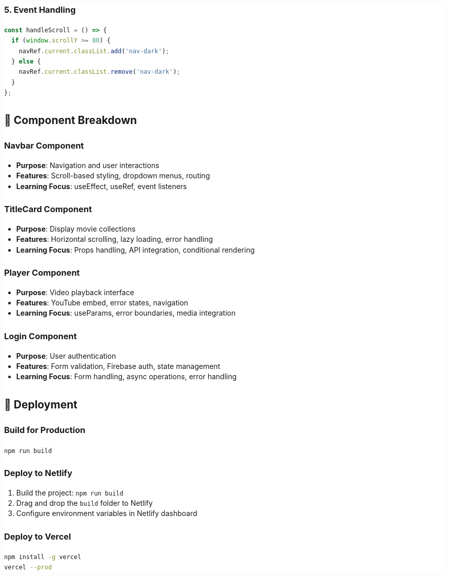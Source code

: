 ### 5. Event Handling
```javascript
const handleScroll = () => {
  if (window.scrollY >= 80) {
    navRef.current.classList.add('nav-dark');
  } else {
    navRef.current.classList.remove('nav-dark');
  }
};
```

## 🎨 Component Breakdown

### Navbar Component
- **Purpose**: Navigation and user interactions
- **Features**: Scroll-based styling, dropdown menus, routing
- **Learning Focus**: useEffect, useRef, event listeners

### TitleCard Component
- **Purpose**: Display movie collections
- **Features**: Horizontal scrolling, lazy loading, error handling
- **Learning Focus**: Props handling, API integration, conditional rendering

### Player Component
- **Purpose**: Video playback interface
- **Features**: YouTube embed, error states, navigation
- **Learning Focus**: useParams, error boundaries, media integration

### Login Component
- **Purpose**: User authentication
- **Features**: Form validation, Firebase auth, state management
- **Learning Focus**: Form handling, async operations, error handling

## 🚀 Deployment

### Build for Production
```bash
npm run build
```

### Deploy to Netlify
1. Build the project: `npm run build`
2. Drag and drop the `build` folder to Netlify
3. Configure environment variables in Netlify dashboard

### Deploy to Vercel
```bash
npm install -g vercel
vercel --prod
```
